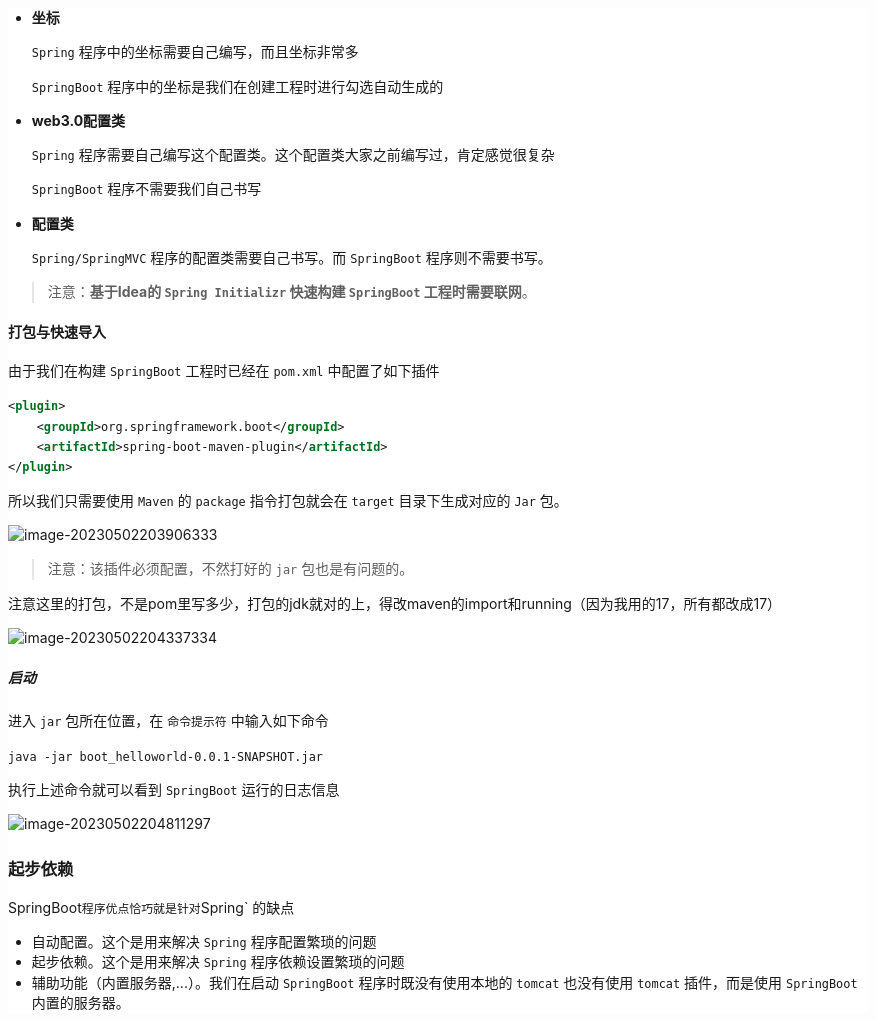 * **坐标**

  `Spring` 程序中的坐标需要自己编写，而且坐标非常多

  `SpringBoot` 程序中的坐标是我们在创建工程时进行勾选自动生成的

* **web3.0配置类**

  `Spring` 程序需要自己编写这个配置类。这个配置类大家之前编写过，肯定感觉很复杂

  `SpringBoot` 程序不需要我们自己书写

* **配置类**

  `Spring/SpringMVC` 程序的配置类需要自己书写。而 `SpringBoot`  程序则不需要书写。

> 注意：**基于Idea的 `Spring Initializr` 快速构建 `SpringBoot` 工程时需要联网**。

#### 打包与快速导入

由于我们在构建 `SpringBoot` 工程时已经在 `pom.xml` 中配置了如下插件

```xml
<plugin>
    <groupId>org.springframework.boot</groupId>
    <artifactId>spring-boot-maven-plugin</artifactId>
</plugin>
```

所以我们只需要使用 `Maven` 的 `package` 指令打包就会在 `target` 目录下生成对应的 `Jar` 包。

![image-20230502203906333](https://typora-1309665611.cos.ap-nanjing.myqcloud.com/typora/image-20230502203906333.png)

> 注意：该插件必须配置，不然打好的 `jar` 包也是有问题的。

注意这里的打包，不是pom里写多少，打包的jdk就对的上，得改maven的import和running（因为我用的17，所有都改成17）

![image-20230502204337334](https://typora-1309665611.cos.ap-nanjing.myqcloud.com/typora/image-20230502204337334.png)

##### 启动

进入 `jar` 包所在位置，在 `命令提示符` 中输入如下命令

```shell
java -jar boot_helloworld-0.0.1-SNAPSHOT.jar
```

执行上述命令就可以看到 `SpringBoot` 运行的日志信息

![image-20230502204811297](https://typora-1309665611.cos.ap-nanjing.myqcloud.com/typora/image-20230502204811297.png)

### 起步依赖

SpringBoot` 程序优点恰巧就是针对 `Spring` 的缺点

* 自动配置。这个是用来解决 `Spring` 程序配置繁琐的问题
* 起步依赖。这个是用来解决 `Spring` 程序依赖设置繁琐的问题
* 辅助功能（内置服务器,...）。我们在启动 `SpringBoot` 程序时既没有使用本地的 `tomcat` 也没有使用 `tomcat` 插件，而是使用 `SpringBoot` 内置的服务器。
